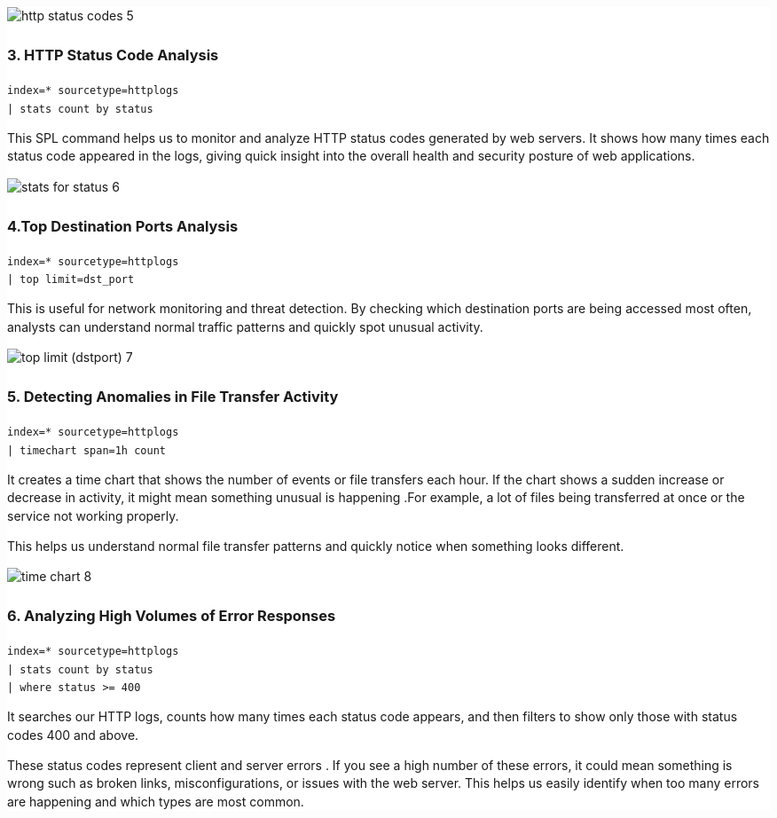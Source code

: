 <img width="951" height="422" alt="http status codes 5" src="https://github.com/user-attachments/assets/69c32611-9ad5-4a27-946d-0a3e96111f65" />

### 3. HTTP Status Code Analysis

 ```
 index=* sourcetype=httplogs
| stats count by status
```
This SPL command helps us to monitor and analyze HTTP status codes generated by web servers.
It shows how many times each status code appeared in the logs, giving quick insight into the overall health and security posture of web applications.

<img width="926" height="409" alt="stats for status 6" src="https://github.com/user-attachments/assets/9ea32e4e-b3ca-4d49-9e45-c606967ead49" />

### 4.Top Destination Ports Analysis
```
index=* sourcetype=httplogs
| top limit=dst_port
```
This is useful for network monitoring and threat detection. By checking which destination ports are being accessed most often, analysts can understand normal traffic patterns and quickly spot unusual activity.

<img width="932" height="410" alt="top limit (dstport) 7" src="https://github.com/user-attachments/assets/7b790414-9a15-400d-aedc-81084f73094a" />

### 5. Detecting Anomalies in File Transfer Activity
```
index=* sourcetype=httplogs
| timechart span=1h count
```
It creates a time chart that shows the number of events or file transfers each hour.
If the chart shows a sudden increase or decrease in activity, it might mean something unusual is happening .For example, a lot of files being transferred at once or the service not working properly.

This helps us understand normal file transfer patterns and quickly notice when something looks different.

<img width="924" height="400" alt="time chart 8" src="https://github.com/user-attachments/assets/8308e8ed-b5ee-450a-9f42-601ab9989ef3" />

### 6. Analyzing High Volumes of Error Responses
```
index=* sourcetype=httplogs
| stats count by status
| where status >= 400
```
It searches our HTTP logs, counts how many times each status code appears, and then filters to show only those with status codes 400 and above.

These status codes represent client and server errors .
If you see a high number of these errors, it could mean something is wrong  such as broken links, misconfigurations, or issues with the web server. This helps us easily identify when too many errors are happening and which types are most common.
